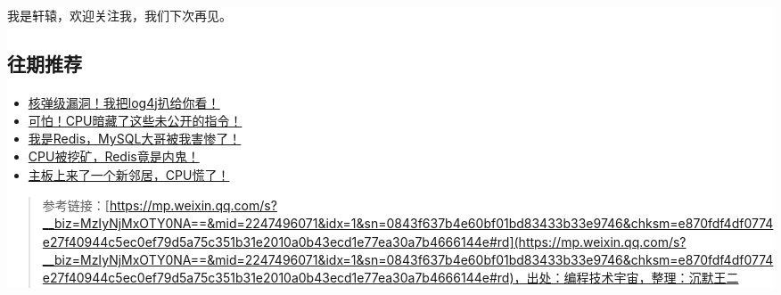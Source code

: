 我是轩辕，欢迎关注我，我们下次再见。

## 往期推荐

*   [核弹级漏洞！我把log4j扒给你看！](https://mp.weixin.qq.com/s?__biz=MzIyNjMxOTY0NA==&mid=2247493241&idx=1&sn=25a4f5e770dabb10a8abe96f692d7391&scene=21#wechat_redirect)
*   [可怕！CPU暗藏了这些未公开的指令！](https://mp.weixin.qq.com/s?__biz=MzIyNjMxOTY0NA==&mid=2247495061&idx=1&sn=692ba561fed0f7ae6865f2b8da8fbffd&scene=21#wechat_redirect)
*   [我是Redis，MySQL大哥被我害惨了！](https://mp.weixin.qq.com/s?__biz=MzIyNjMxOTY0NA==&mid=2247486528&idx=1&sn=3f7b09eb21969fdb16f5b0805ff69fed&scene=21#wechat_redirect)
*   [CPU被挖矿，Redis竟是内鬼！](https://mp.weixin.qq.com/s?__biz=MzIyNjMxOTY0NA==&mid=2247493024&idx=1&sn=8b055fdaffb7455ffea23a9915adfca8&scene=21#wechat_redirect)
*   [主板上来了一个新邻居，CPU慌了！](https://mp.weixin.qq.com/s?__biz=MzIyNjMxOTY0NA==&mid=2247487726&idx=1&sn=f603721ed8603a671626a48ab97c7e61&scene=21#wechat_redirect)

>参考链接：[https://mp.weixin.qq.com/s?__biz=MzIyNjMxOTY0NA==&mid=2247496071&idx=1&sn=0843f637b4e60bf01bd83433b33e9746&chksm=e870fdf4df0774e27f40944c5ec0ef79d5a75c351b31e2010a0b43ecd1e77ea30a7b4666144e#rd](https://mp.weixin.qq.com/s?__biz=MzIyNjMxOTY0NA==&mid=2247496071&idx=1&sn=0843f637b4e60bf01bd83433b33e9746&chksm=e870fdf4df0774e27f40944c5ec0ef79d5a75c351b31e2010a0b43ecd1e77ea30a7b4666144e#rd)，出处：编程技术宇宙，整理：沉默王二
